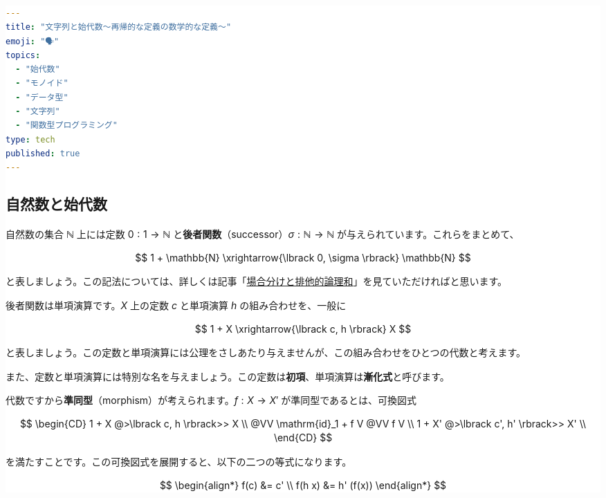 ```yaml
---
title: "文字列と始代数～再帰的な定義の数学的な定義～"
emoji: "🗣️"
topics:
  - "始代数"
  - "モノイド"
  - "データ型"
  - "文字列"
  - "関数型プログラミング"
type: tech
published: true
---
```


## 自然数と始代数

自然数の集合 $\mathbb{N}$ 上には定数 $0 : 1 \rightarrow \mathbb{N}$ と**後者関数**（successor）$\sigma : \mathbb{N} \rightarrow \mathbb{N}$ が与えられています。これらをまとめて、

$$
1 + \mathbb{N} \xrightarrow{\lbrack 0, \sigma \rbrack} \mathbb{N}
$$

と表しましょう。この記法については、詳しくは記事「[場合分けと排他的論理和](https://zenn.dev/e_do_kiriko/articles/c7098e6300ec4f)」を見ていただければと思います。

後者関数は単項演算です。$X$ 上の定数 $c$ と単項演算 $h$ の組み合わせを、一般に

$$
1 + X \xrightarrow{\lbrack c, h \rbrack} X
$$

と表しましょう。この定数と単項演算には公理をさしあたり与えませんが、この組み合わせをひとつの代数と考えます。

また、定数と単項演算には特別な名を与えましょう。この定数は**初項**、単項演算は**漸化式**と呼びます。

代数ですから**準同型**（morphism）が考えられます。$f : X \rightarrow X'$ が準同型であるとは、可換図式

$$
\begin{CD}
    1 + X @>\lbrack c, h \rbrack>> X \\
    @VV \mathrm{id}_1 + f V @VV f V \\
    1 + X' @>\lbrack c', h' \rbrack>> X' \\
\end{CD}
$$

を満たすことです。この可換図式を展開すると、以下の二つの等式になります。

$$
\begin{align*}
f(c) &= c' \\
f(h x) &= h' (f(x))
\end{align*}
$$
